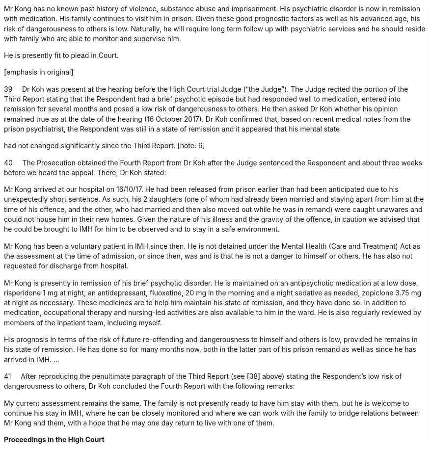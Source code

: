  Mr Kong has no known past history of violence, substance abuse and imprisonment. His psychiatric disorder is now in remission with medication. His family continues to visit him in prison. Given these good prognostic factors as well as his advanced age, his risk of dangerousness to others is low. Naturally, he will require long term follow up with psychiatric services and he should reside with family who are able to monitor and supervise him. 

 He is presently fit to plead in Court. 

 [emphasis in original] 

39     Dr Koh was present at the hearing before the High Court trial Judge (“the Judge”). The Judge recited the portion of the Third Report stating that the Respondent had a brief psychotic episode but had responded well to medication, entered into remission for several months and posed a low risk of dangerousness to others. He then asked Dr Koh whether his opinion remained true as at the date of the hearing (16 October 2017). Dr Koh confirmed that, based on recent medical notes from the prison psychiatrist, the Respondent was still in a state of remission and it appeared that his mental state 

had not changed significantly since the Third Report. [note: 6] 

40     The Prosecution obtained the Fourth Report from Dr Koh after the Judge sentenced the Respondent and about three weeks before we heard the appeal. There, Dr Koh stated: 


 Mr Kong arrived at our hospital on 16/10/17. He had been released from prison earlier than had been anticipated due to his unexpectedly short sentence. As such, his 2 daughters (one of whom had already been married and staying apart from him at the time of his offence, and the other, who had married and then also moved out while he was in remand) were caught unawares and could not house him in their new homes. Given the nature of his illness and the gravity of the offence, in caution we advised that he could be brought to IMH for him to be observed and to stay in a safe environment. 

 Mr Kong has been a voluntary patient in IMH since then. He is not detained under the Mental Health (Care and Treatment) Act as the assessment at the time of admission, or since then, was and is that he is not a danger to himself or others. He has also not requested for discharge from hospital. 

 Mr Kong is presently in remission of his brief psychotic disorder. He is maintained on an antipsychotic medication at a low dose, risperidone 1 mg at night, an antidepressant, fluoxetine, 20 mg in the morning and a night sedative as needed, zopiclone 3.75 mg at night as necessary. These medicines are to help him maintain his state of remission, and they have done so. In addition to medication, occupational therapy and nursing-led activities are also available to him in the ward. He is also regularly reviewed by members of the inpatient team, including myself. 

 His prognosis in terms of the risk of future re-offending and dangerousness to himself and others is low, provided he remains in his state of remission. He has done so for many months now, both in the latter part of his prison remand as well as since he has arrived in IMH. ... 

41     After reproducing the penultimate paragraph of the Third Report (see [38] above) stating the Respondent’s low risk of dangerousness to others, Dr Koh concluded the Fourth Report with the following remarks: 

 My current assessment remains the same. The family is not presently ready to have him stay with them, but he is welcome to continue his stay in IMH, where he can be closely monitored and where we can work with the family to bridge relations between Mr Kong and them, with a hope that he may one day return to live with one of them. 

**Proceedings in the High Court** 
